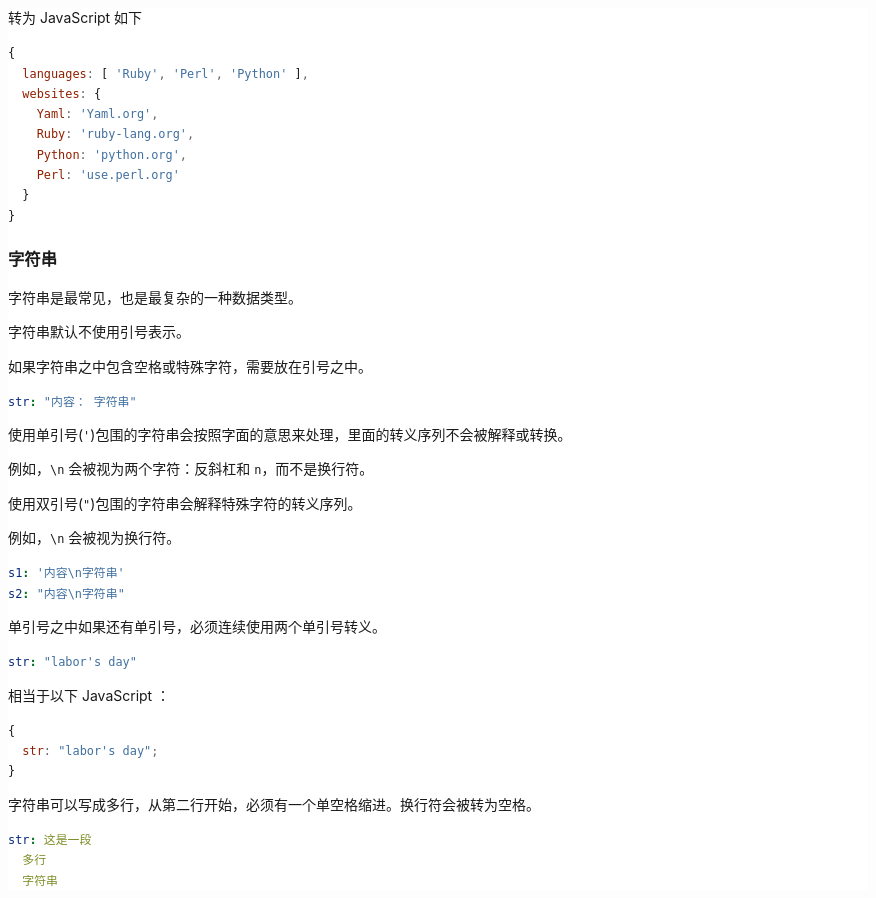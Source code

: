 转为 JavaScript 如下

```js
{
  languages: [ 'Ruby', 'Perl', 'Python' ],
  websites: {
    Yaml: 'Yaml.org',
    Ruby: 'ruby-lang.org',
    Python: 'python.org',
    Perl: 'use.perl.org'
  }
}
```

### 字符串

字符串是最常见，也是最复杂的一种数据类型。

字符串默认不使用引号表示。

如果字符串之中包含空格或特殊字符，需要放在引号之中。

```Yaml
str: "内容： 字符串"
```

使用单引号(`'`)包围的字符串会按照字面的意思来处理，里面的转义序列不会被解释或转换。

例如，`\n` 会被视为两个字符：反斜杠和 `n`，而不是换行符。

使用双引号(`"`)包围的字符串会解释特殊字符的转义序列。

例如，`\n` 会被视为换行符。

```Yaml
s1: '内容\n字符串'
s2: "内容\n字符串"
```

单引号之中如果还有单引号，必须连续使用两个单引号转义。

```Yaml
str: "labor's day"
```

相当于以下 JavaScript ：

```js
{
  str: "labor's day";
}
```

字符串可以写成多行，从第二行开始，必须有一个单空格缩进。换行符会被转为空格。

```Yaml
str: 这是一段
  多行
  字符串
```
